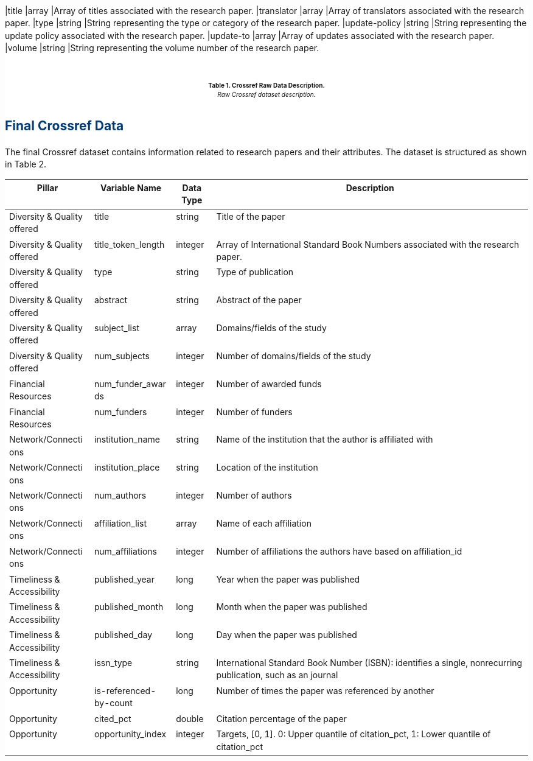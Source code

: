 |title                 |array   |Array of titles associated with the research paper.
|translator            |array   |Array of translators associated with the research paper.
|type                  |string  |String representing the type or category of the research paper.
|update-policy         |string  |String representing the update policy associated with the research paper.
|update-to             |array   |Array of updates associated with the research paper.
|volume                |string  |String representing the volume number of the research paper.

<br>
<div>
    <p style="font-size:10px;font-style:default;text-align:center">
        <b>Table 1. Crossref Raw Data Description.</b><br>
        <i>Raw Crossref dataset description.</i>
    </p>
</div>

<h2 style="color:#003b7f;">Final Crossref Data</h2>

The final Crossref dataset contains information related to research papers and their attributes. The dataset is structured as shown in Table 2.

|<center>Pillar</center>|<center>Variable Name</center>|<center>Data Type</center>|<center>Description</center>
|:--------------------------|:---------------------|:-------|:---|
|Diversity & Quality offered|title                 |string  |Title of the paper
|Diversity & Quality offered|title_token_length    |integer |Array of International Standard Book Numbers associated with the research paper.
|Diversity & Quality offered|type                  |string  |Type of publication
|Diversity & Quality offered|abstract              |string  |Abstract of the paper
|Diversity & Quality offered|subject_list          |array   |Domains/fields of the study
|Diversity & Quality offered|num_subjects          |integer |Number of domains/fields of the study
|Financial Resources        |num_funder_awards     |integer |Number of awarded funds
|Financial Resources        |num_funders           |integer |Number of funders
|Network/Connections        |institution_name      |string  |Name of the institution that the author is affiliated with
|Network/Connections        |institution_place     |string  |Location of the institution
|Network/Connections        |num_authors           |integer |Number of authors
|Network/Connections        |affiliation_list      |array   |Name of each affiliation
|Network/Connections        |num_affiliations      |integer |Number of affiliations the authors have based on affiliation_id
|Timeliness & Accessibility |published_year        |long    |Year when the paper was published
|Timeliness & Accessibility |published_month       |long    |Month when the paper was published
|Timeliness & Accessibility |published_day         |long    |Day when the paper was published
|Timeliness & Accessibility |issn_type             |string  |International Standard Book Number (ISBN): identifies a single, nonrecurring publication, such as an journal
|Opportunity                |is-referenced-by-count|long    |Number of times the paper was referenced by another
|Opportunity                |cited_pct             |double  |Citation percentage of the paper
|Opportunity                |opportunity_index     |integer |Targets, [0, 1]. 0: Upper quantile of citation_pct, 1: Lower quantile of citation_pct
